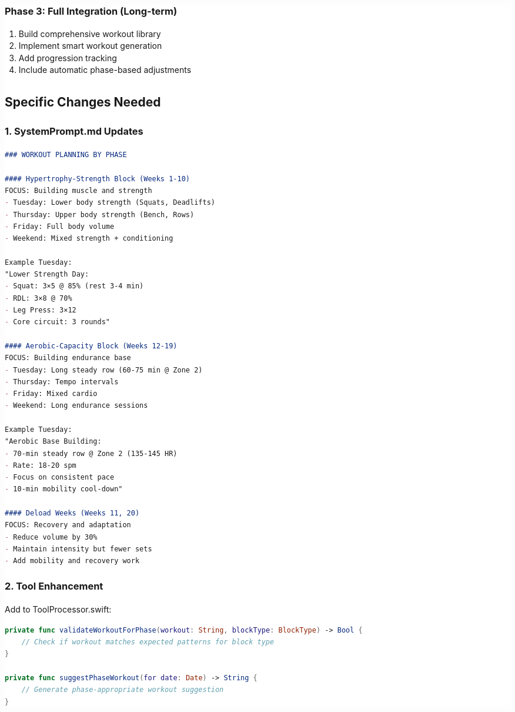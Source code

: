 ### Phase 3: Full Integration (Long-term)
1. Build comprehensive workout library
2. Implement smart workout generation
3. Add progression tracking
4. Include automatic phase-based adjustments

## Specific Changes Needed

### 1. SystemPrompt.md Updates
```markdown
### WORKOUT PLANNING BY PHASE

#### Hypertrophy-Strength Block (Weeks 1-10)
FOCUS: Building muscle and strength
- Tuesday: Lower body strength (Squats, Deadlifts)
- Thursday: Upper body strength (Bench, Rows)
- Friday: Full body volume
- Weekend: Mixed strength + conditioning

Example Tuesday:
"Lower Strength Day:
- Squat: 3×5 @ 85% (rest 3-4 min)
- RDL: 3×8 @ 70%
- Leg Press: 3×12
- Core circuit: 3 rounds"

#### Aerobic-Capacity Block (Weeks 12-19)
FOCUS: Building endurance base
- Tuesday: Long steady row (60-75 min @ Zone 2)
- Thursday: Tempo intervals
- Friday: Mixed cardio
- Weekend: Long endurance sessions

Example Tuesday:
"Aerobic Base Building:
- 70-min steady row @ Zone 2 (135-145 HR)
- Rate: 18-20 spm
- Focus on consistent pace
- 10-min mobility cool-down"

#### Deload Weeks (Weeks 11, 20)
FOCUS: Recovery and adaptation
- Reduce volume by 30%
- Maintain intensity but fewer sets
- Add mobility and recovery work
```

### 2. Tool Enhancement
Add to ToolProcessor.swift:
```swift
private func validateWorkoutForPhase(workout: String, blockType: BlockType) -> Bool {
    // Check if workout matches expected patterns for block type
}

private func suggestPhaseWorkout(for date: Date) -> String {
    // Generate phase-appropriate workout suggestion
}
```
